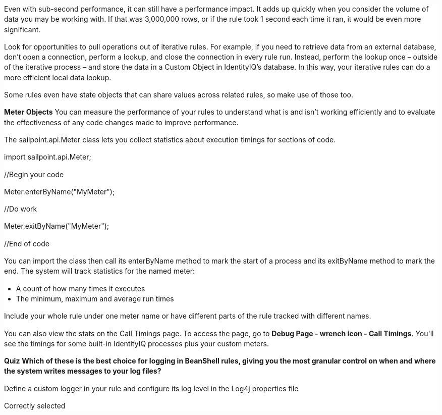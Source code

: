 Even with sub-second performance, it can still have a performance impact. It adds up quickly when you consider the volume of data you may be working with. If that was 3,000,000 rows, or if the rule took 1 second each time it ran, it would be even more significant.

  

Look for opportunities to pull operations out of iterative rules. For example, if you need to retrieve data from an external database, don’t open a connection, perform a lookup, and close the connection in every rule run. Instead, perform the lookup once – outside of the iterative process – and store the data in a Custom Object in IdentityIQ’s database. In this way, your iterative rules can do a more efficient local data lookup.

  

Some rules even have state objects that can share values across related rules, so make use of those too.

**Meter Objects**
You can measure the performance of your rules to understand what is and isn’t working efficiently and to evaluate the effectiveness of any code changes made to improve performance.

  

The sailpoint.api.Meter class lets you collect statistics about execution timings for sections of code.

  

import sailpoint.api.Meter;

//Begin your code

Meter.enterByName("MyMeter");

//Do work

Meter.exitByName("MyMeter");

//End of code

  

You can import the class then call its enterByName method to mark the start of a process and its exitByName method to mark the end. The system will track statistics for the named meter:

-   A count of how many times it executes
-   The minimum, maximum and average run times

Include your whole rule under one meter name or have different parts of the rule tracked with different names.

  

You can also view the stats on the Call Timings page. To access the page, go to  **Debug Page - wrench icon - Call Timings**. You'll see the timings for some built-in IdentityIQ processes plus your custom meters.


**Quiz**
**Which of these is the best choice for logging in BeanShell rules, giving you the most granular control on when and where the system writes messages to your log files?**

Define a custom logger in your rule and configure its log level in the Log4j properties file

Correctly selected
